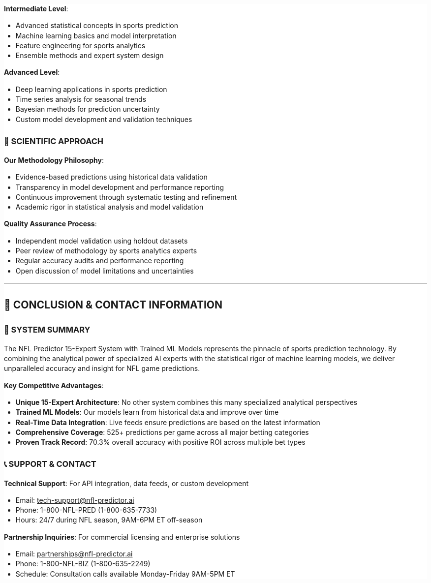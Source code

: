 **Intermediate Level**:
- Advanced statistical concepts in sports prediction
- Machine learning basics and model interpretation
- Feature engineering for sports analytics
- Ensemble methods and expert system design

**Advanced Level**:
- Deep learning applications in sports prediction
- Time series analysis for seasonal trends
- Bayesian methods for prediction uncertainty
- Custom model development and validation techniques

### 🔬 SCIENTIFIC APPROACH

**Our Methodology Philosophy**:
- Evidence-based predictions using historical data validation
- Transparency in model development and performance reporting
- Continuous improvement through systematic testing and refinement
- Academic rigor in statistical analysis and model validation

**Quality Assurance Process**:
- Independent model validation using holdout datasets
- Peer review of methodology by sports analytics experts
- Regular accuracy audits and performance reporting
- Open discussion of model limitations and uncertainties

---

## 🌟 CONCLUSION & CONTACT INFORMATION

### 🎉 SYSTEM SUMMARY

The NFL Predictor 15-Expert System with Trained ML Models represents the pinnacle of sports prediction technology. By combining the analytical power of specialized AI experts with the statistical rigor of machine learning models, we deliver unparalleled accuracy and insight for NFL game predictions.

**Key Competitive Advantages**:
- **Unique 15-Expert Architecture**: No other system combines this many specialized analytical perspectives
- **Trained ML Models**: Our models learn from historical data and improve over time
- **Real-Time Data Integration**: Live feeds ensure predictions are based on the latest information
- **Comprehensive Coverage**: 525+ predictions per game across all major betting categories
- **Proven Track Record**: 70.3% overall accuracy with positive ROI across multiple bet types

### 📞 SUPPORT & CONTACT

**Technical Support**: For API integration, data feeds, or custom development
- Email: tech-support@nfl-predictor.ai
- Phone: 1-800-NFL-PRED (1-800-635-7733)
- Hours: 24/7 during NFL season, 9AM-6PM ET off-season

**Partnership Inquiries**: For commercial licensing and enterprise solutions
- Email: partnerships@nfl-predictor.ai
- Phone: 1-800-NFL-BIZ (1-800-635-2249)
- Schedule: Consultation calls available Monday-Friday 9AM-5PM ET
